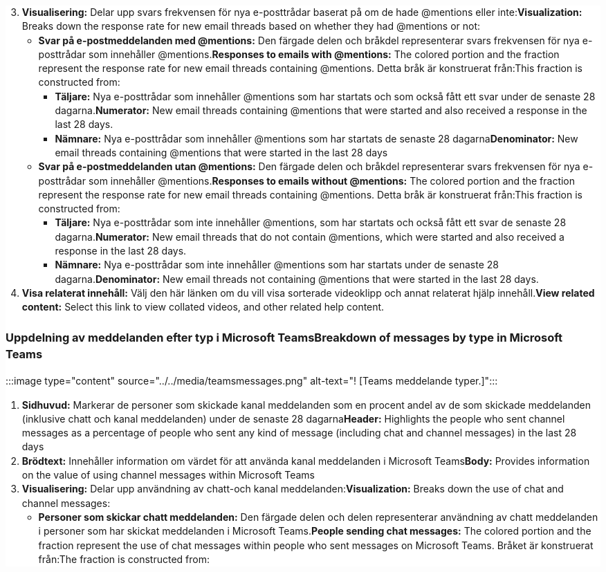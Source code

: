 3. <span data-ttu-id="1d7e3-170">**Visualisering:** Delar upp svars frekvensen för nya e-posttrådar baserat på om de hade @mentions eller inte:</span><span class="sxs-lookup"><span data-stu-id="1d7e3-170">**Visualization:** Breaks down the response rate for new email threads based on whether they had @mentions or not:</span></span>
      - <span data-ttu-id="1d7e3-171">**Svar på e-postmeddelanden med @mentions:** Den färgade delen och bråkdel representerar svars frekvensen för nya e-posttrådar som innehåller @mentions.</span><span class="sxs-lookup"><span data-stu-id="1d7e3-171">**Responses to emails with @mentions:** The colored portion and the fraction represent the response rate for new email threads containing @mentions.</span></span> <span data-ttu-id="1d7e3-172">Detta bråk är konstruerat från:</span><span class="sxs-lookup"><span data-stu-id="1d7e3-172">This fraction is constructed from:</span></span>
          - <span data-ttu-id="1d7e3-173">**Täljare:** Nya e-posttrådar som innehåller @mentions som har startats och som också fått ett svar under de senaste 28 dagarna.</span><span class="sxs-lookup"><span data-stu-id="1d7e3-173">**Numerator:** New email threads containing @mentions that were started and also received a response in the last 28 days.</span></span>
          - <span data-ttu-id="1d7e3-174">**Nämnare:** Nya e-posttrådar som innehåller @mentions som har startats de senaste 28 dagarna</span><span class="sxs-lookup"><span data-stu-id="1d7e3-174">**Denominator:** New email threads containing @mentions that were started in the last 28 days</span></span>
      - <span data-ttu-id="1d7e3-175">**Svar på e-postmeddelanden utan @mentions:** Den färgade delen och bråkdel representerar svars frekvensen för nya e-posttrådar som innehåller @mentions.</span><span class="sxs-lookup"><span data-stu-id="1d7e3-175">**Responses to emails without @mentions:** The colored portion and the fraction represent the response rate for new email threads containing @mentions.</span></span> <span data-ttu-id="1d7e3-176">Detta bråk är konstruerat från:</span><span class="sxs-lookup"><span data-stu-id="1d7e3-176">This fraction is constructed from:</span></span>
          - <span data-ttu-id="1d7e3-177">**Täljare:** Nya e-posttrådar som inte innehåller @mentions, som har startats och också fått ett svar de senaste 28 dagarna.</span><span class="sxs-lookup"><span data-stu-id="1d7e3-177">**Numerator:** New email threads that do not contain @mentions, which were started and also received a response in the last 28 days.</span></span>
          - <span data-ttu-id="1d7e3-178">**Nämnare:** Nya e-posttrådar som inte innehåller @mentions som har startats under de senaste 28 dagarna.</span><span class="sxs-lookup"><span data-stu-id="1d7e3-178">**Denominator:** New email threads not containing @mentions that were started in the last 28 days.</span></span>
4. <span data-ttu-id="1d7e3-179">**Visa relaterat innehåll:** Välj den här länken om du vill visa sorterade videoklipp och annat relaterat hjälp innehåll.</span><span class="sxs-lookup"><span data-stu-id="1d7e3-179">**View related content:** Select this link to view collated videos, and other related help content.</span></span>


### <a name="breakdown-of-messages-by-type-in-microsoft-teams"></a><span data-ttu-id="1d7e3-180">Uppdelning av meddelanden efter typ i Microsoft Teams</span><span class="sxs-lookup"><span data-stu-id="1d7e3-180">Breakdown of messages by type in Microsoft Teams</span></span>

:::image type="content" source="../../media/teamsmessages.png" alt-text="! [Teams meddelande typer.]":::

1. <span data-ttu-id="1d7e3-182">**Sidhuvud:** Markerar de personer som skickade kanal meddelanden som en procent andel av de som skickade meddelanden (inklusive chatt och kanal meddelanden) under de senaste 28 dagarna</span><span class="sxs-lookup"><span data-stu-id="1d7e3-182">**Header:** Highlights the people who sent channel messages as a percentage of people who sent any kind of message (including chat and channel messages) in the last 28 days</span></span>
2. <span data-ttu-id="1d7e3-183">**Brödtext:** Innehåller information om värdet för att använda kanal meddelanden i Microsoft Teams</span><span class="sxs-lookup"><span data-stu-id="1d7e3-183">**Body:** Provides information on the value of using channel messages within Microsoft Teams</span></span>
3. <span data-ttu-id="1d7e3-184">**Visualisering:** Delar upp användning av chatt-och kanal meddelanden:</span><span class="sxs-lookup"><span data-stu-id="1d7e3-184">**Visualization:** Breaks down the use of chat and channel messages:</span></span>
      - <span data-ttu-id="1d7e3-185">**Personer som skickar chatt meddelanden:** Den färgade delen och delen representerar användning av chatt meddelanden i personer som har skickat meddelanden i Microsoft Teams.</span><span class="sxs-lookup"><span data-stu-id="1d7e3-185">**People sending chat messages:** The colored portion and the fraction represent the use of chat messages within people who sent messages on Microsoft Teams.</span></span> <span data-ttu-id="1d7e3-186">Bråket är konstruerat från:</span><span class="sxs-lookup"><span data-stu-id="1d7e3-186">The fraction is constructed from:</span></span>